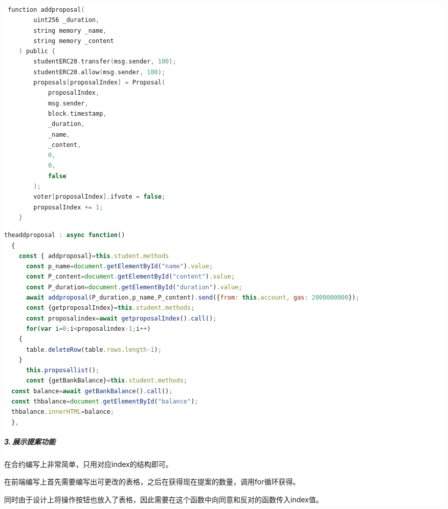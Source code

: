 ```c
 function addproposal(
        uint256 _duration,
        string memory _name,
        string memory _content
    ) public {
        studentERC20.transfer(msg.sender, 100);
        studentERC20.allow(msg.sender, 100);
        proposals[proposalIndex] = Proposal(
            proposalIndex,
            msg.sender,
            block.timestamp,
            _duration,
            _name,
            _content,
            0,
            0,
            false
        );
        voter[proposalIndex].ifvote = false;
        proposalIndex += 1;
    }
```

```js
theaddproposal : async function()
  {
    const { addproposal}=this.student.methods
      const p_name=document.getElementById("name").value;
      const P_content=document.getElementById("content").value;
      const P_duration=document.getElementById("duration").value;
      await addproposal(P_duration,p_name,P_content).send({from: this.account, gas: 2000000000});
      const {getproposalIndex}=this.student.methods;
      const proposalindex=await getproposalIndex().call();
      for(var i=0;i<proposalindex-1;i++)
    {
      table.deleteRow(table.rows.length-1);
    }
      this.proposallist();
      const {getBankBalance}=this.student.methods;
  const balance=await getBankBalance().call();
  const thbalance=document.getElementById("balance");
  thbalance.innerHTML=balance;
  },
```



##### 3. 展示提案功能

在合约编写上非常简单，只用对应index的结构即可。

在前端编写上首先需要编写出可更改的表格，之后在获得现在提案的数量，调用for循环获得。

同时由于设计上将操作按钮也放入了表格，因此需要在这个函数中向同意和反对的函数传入index值。
